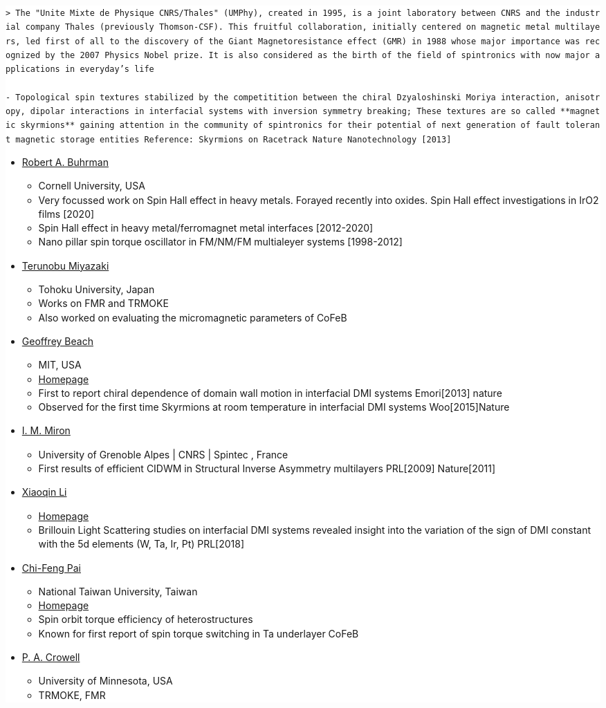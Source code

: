     > The "Unite Mixte de Physique CNRS/Thales" (UMPhy), created in 1995, is a joint laboratory between CNRS and the industrial company Thales (previously Thomson-CSF). This fruitful collaboration, initially centered on magnetic metal multilayers, led first of all to the discovery of the Giant Magnetoresistance effect (GMR) in 1988 whose major importance was recognized by the 2007 Physics Nobel prize. It is also considered as the birth of the field of spintronics with now major applications in everyday’s life

    - Topological spin textures stabilized by the competitition between the chiral Dzyaloshinski Moriya interaction, anisotropy, dipolar interactions in interfacial systems with inversion symmetry breaking; These textures are so called **magnetic skyrmions** gaining attention in the community of spintronics for their potential of next generation of fault tolerant magnetic storage entities Reference: Skyrmions on Racetrack Nature Nanotechnology [2013]

- [Robert A. Buhrman](https://scholar.google.com/citations?hl=en&user=A7HqfEIAAAAJ&view_op=list_works&sortby=pubdate)
    - Cornell University, USA
    - Very focussed work on Spin Hall effect in heavy metals. Forayed recently into oxides. Spin Hall effect investigations in IrO2 films [2020]
    - Spin Hall effect in heavy metal/ferromagnet metal interfaces [2012-2020]
    - Nano pillar spin torque oscillator in FM/NM/FM multialeyer systems [1998-2012]

- [Terunobu Miyazaki](https://scholar.google.com/scholar?hl=en&as_sdt=0%2C5&q=terunobu+miyazaki&btnG=)
    - Tohoku University, Japan
    - Works on FMR and TRMOKE
    - Also worked on evaluating the micromagnetic parameters of CoFeB

- [Geoffrey Beach](https://scholar.google.com/citations?user=v24L2hQAAAAJ&hl=en&oi=ao)
    - MIT, USA
    - [Homepage](http://beachsdg.xvm.mit.edu/)
    - First to report chiral dependence of domain wall motion in interfacial DMI systems Emori[2013] nature
    - Observed for the first time Skyrmions at room temperature in interfacial DMI systems Woo[2015]Nature

- [I. M. Miron](https://scholar.google.com/scholar?hl=en&as_sdt=0,5&q=I.+M.+Miron)
    - University of Grenoble Alpes | CNRS | Spintec , France
    - First results of efficient CIDWM in Structural Inverse Asymmetry multilayers PRL[2009] Nature[2011]
- [Xiaoqin Li](https://scholar.google.com/citations?hl=en&user=tXabIKoAAAAJ&sortby=pubdate&view_op=list_works&citft=1&email_for_op=colonel.sreekar%40gmail.com&gmla=AJsN-F63Bi-YMUPUZvNy5Flzy6srgKVw8PuVvdzsQEYdj7ob6OAB_ywvJw5AaFjNHmQ6hyP0moOYI08JHSkmFGhqTX20eQWjPDrQFZ7dVXs13kfBrVNTjd58nD7HIpPLOMmGaJO5EDsXAGPUHlCzYQ3HDCLzCsWB2JV1EgtBfoAT2_YV3fAS1VYO2rqzalm_leyPPn_WPWnCT4Cr18nWuip4t24XhtT7xacPnWMly1nu_3FoZSEXK_2lkS8HWuTwdZkUlo9YXjIp)
    - [Homepage](https://sites.cns.utexas.edu/liopticsut)
    - Brillouin Light Scattering studies on interfacial DMI systems revealed insight into the variation of the sign of DMI constant with the 5d elements (W, Ta, Ir, Pt)  PRL[2018]
- [Chi-Feng Pai](https://scholar.google.com/citations?user=vpSUGcsAAAAJ&hl=en&oi=ao)
    - National Taiwan University, Taiwan
    - [Homepage](http://www.mse.ntu.edu.tw/~cfpai/)
    - Spin orbit torque efficiency of heterostructures
    - Known for first report of spin torque switching in Ta underlayer CoFeB

- [P. A. Crowell](https://scholar.google.com/citations?hl=en&user=fbrKt2MAAAAJ&sortby=pubdate&view_op=list_works&citft=1&email_for_op=colonel.sreekar%40gmail.com&gmla=AJsN-F7oHnvSVAHUQfSD2VlOPe66NoRZaTQsXo9ez51LgSpbUCWsOhAN_vLguwwFxbsf9wXXac_6zLrQlfVdoAHgaqtXY-amHEhh4qbQzWvhm2GFzP88zHvaabJk5Y5XiueIBYSLIYK3zOaSkSzM0XuLWRy0i6sRX4BWqWgqcunesQVyoAx_5DbC_KanGizTwDx5YGAfScjkNnNzZjvqpCU9IXv9AXUECWFY_nTktwF1sW0O6IrrnM7sUFooeWr_BvBqhd8oO3OZ)
    - University of Minnesota, USA
    - TRMOKE, FMR
